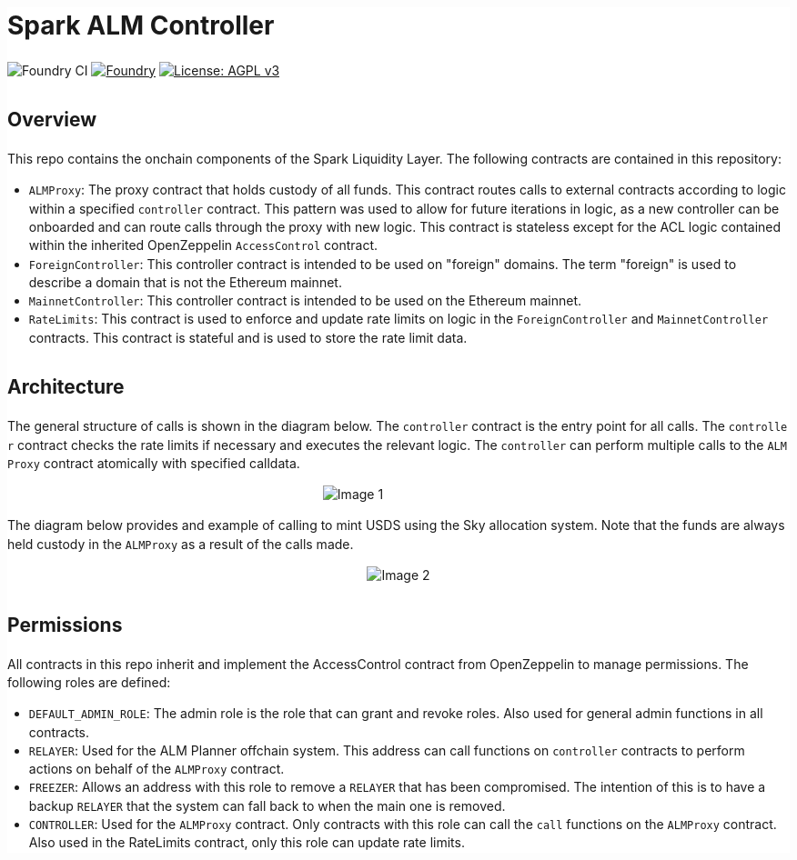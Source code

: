 # Spark ALM Controller

![Foundry CI](https://github.com/marsfoundation/spark-alm-controller/actions/workflows/ci.yml/badge.svg)
[![Foundry][foundry-badge]][foundry]
[![License: AGPL v3](https://img.shields.io/badge/License-AGPL%20v3-blue.svg)](https://github.com/marsfoundation/spark-alm-controller/blob/master/LICENSE)

[foundry]: https://getfoundry.sh/
[foundry-badge]: https://img.shields.io/badge/Built%20with-Foundry-FFDB1C.svg

## Overview

This repo contains the onchain components of the Spark Liquidity Layer. The following contracts are contained in this repository:

- `ALMProxy`: The proxy contract that holds custody of all funds. This contract routes calls to external contracts according to logic within a specified `controller` contract. This pattern was used to allow for future iterations in logic, as a new controller can be onboarded and can route calls through the proxy with new logic. This contract is stateless except for the ACL logic contained within the inherited OpenZeppelin `AccessControl` contract.
- `ForeignController`: This controller contract is intended to be used on "foreign" domains. The term "foreign" is used to describe a domain that is not the Ethereum mainnet.
- `MainnetController`: This controller contract is intended to be used on the Ethereum mainnet.
- `RateLimits`: This contract is used to enforce and update rate limits on logic in the `ForeignController` and `MainnetController` contracts. This contract is stateful and is used to store the rate limit data.

## Architecture

The general structure of calls is shown in the diagram below. The `controller` contract is the entry point for all calls. The `controller` contract checks the rate limits if necessary and executes the relevant logic. The `controller` can perform multiple calls to the `ALMProxy` contract atomically with specified calldata.

<p align="center">
  <img src="https://github.com/user-attachments/assets/832db958-14e6-482f-9dbc-b10e672029f7" alt="Image 1" height="700px" style="margin-right:100px;"/>
</p>

The diagram below provides and example of calling to mint USDS using the Sky allocation system. Note that the funds are always held custody in the `ALMProxy` as a result of the calls made.

<p align="center">
  <img src="https://github.com/user-attachments/assets/312634c3-0c3e-4f5a-b673-b44e07d3fb56" alt="Image 2" height="700px"/>
</p>

## Permissions

All contracts in this repo inherit and implement the AccessControl contract from OpenZeppelin to manage permissions. The following roles are defined:
- `DEFAULT_ADMIN_ROLE`: The admin role is the role that can grant and revoke roles. Also used for general admin functions in all contracts.
- `RELAYER`: Used for the ALM Planner offchain system. This address can call functions on `controller` contracts to perform actions on behalf of the `ALMProxy` contract.
- `FREEZER`: Allows an address with this role to remove a `RELAYER` that has been compromised. The intention of this is to have a backup `RELAYER` that the system can fall back to when the main one is removed.
- `CONTROLLER`: Used for the `ALMProxy` contract. Only contracts with this role can call the `call` functions on the `ALMProxy` contract. Also used in the RateLimits contract, only this role can update rate limits.
